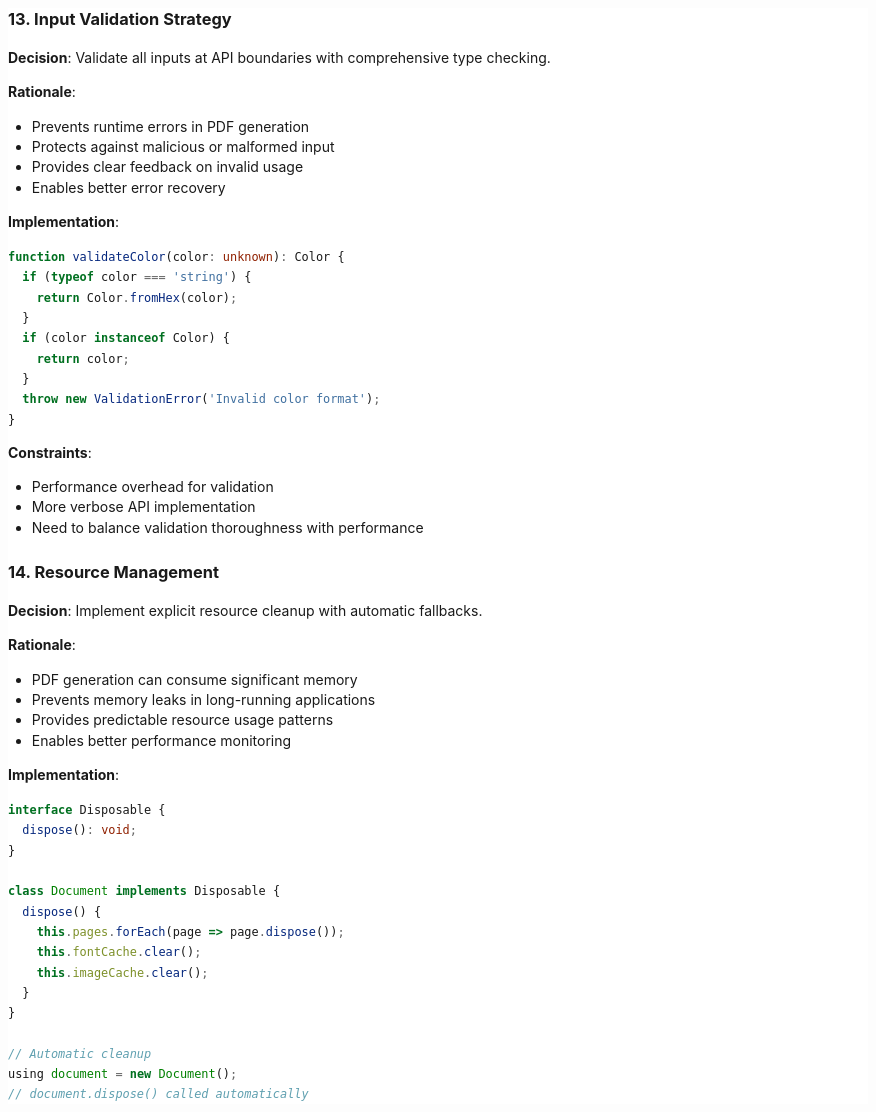 ### **13. Input Validation Strategy**
**Decision**: Validate all inputs at API boundaries with comprehensive type checking.

**Rationale**:
- Prevents runtime errors in PDF generation
- Protects against malicious or malformed input
- Provides clear feedback on invalid usage
- Enables better error recovery

**Implementation**:
```typescript
function validateColor(color: unknown): Color {
  if (typeof color === 'string') {
    return Color.fromHex(color);
  }
  if (color instanceof Color) {
    return color;
  }
  throw new ValidationError('Invalid color format');
}
```

**Constraints**:
- Performance overhead for validation
- More verbose API implementation
- Need to balance validation thoroughness with performance

### **14. Resource Management**
**Decision**: Implement explicit resource cleanup with automatic fallbacks.

**Rationale**:
- PDF generation can consume significant memory
- Prevents memory leaks in long-running applications
- Provides predictable resource usage patterns
- Enables better performance monitoring

**Implementation**:
```typescript
interface Disposable {
  dispose(): void;
}

class Document implements Disposable {
  dispose() {
    this.pages.forEach(page => page.dispose());
    this.fontCache.clear();
    this.imageCache.clear();
  }
}

// Automatic cleanup
using document = new Document();
// document.dispose() called automatically
```
